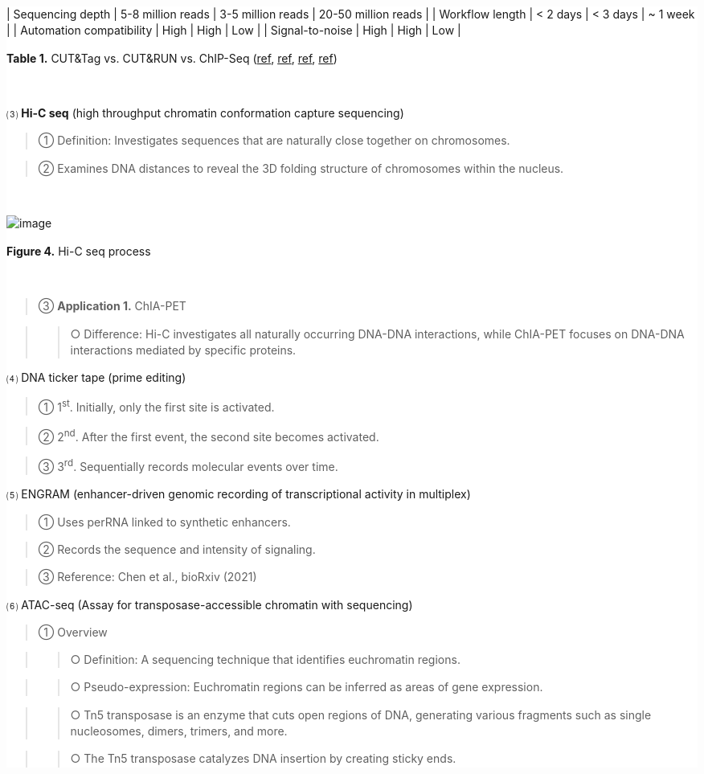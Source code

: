 | Sequencing depth | 5-8 million reads | 3-5 million reads | 20-50 million reads |
| Workflow length | < 2 days | < 3 days | ~ 1 week |
| Automation compatibility | High | High | Low |
| Signal-to-noise | High | High | Low |

**Table 1.** CUT&Tag vs. CUT&RUN vs. ChIP-Seq ([ref](https://www.activemotif.com/blog-cut-tag), [ref](https://www.activemotif.com/blog-cut-tag), [ref](https://www.epicypher.com/resources/blog/cut-and-run-vs-cut-and-tag-which-one-is-right-for-you/), [ref](https://www.epicypher.com/resources/blog/cut-and-run-vs-cut-and-tag-which-one-is-right-for-you/))

<br>

⑶ **Hi-C seq** (high throughput chromatin conformation capture sequencing)

> ① Definition: Investigates sequences that are naturally close together on chromosomes.

> ② Examines DNA distances to reveal the 3D folding structure of chromosomes within the nucleus.

<br>

![image](https://github.com/user-attachments/assets/6124aa4e-024e-4bc2-a47c-8e59fdd4ca07)

**Figure 4.** Hi-C seq process

<br>

> ③ **Application 1.** ChIA-PET

>> ○ Difference: Hi-C investigates all naturally occurring DNA-DNA interactions, while ChIA-PET focuses on DNA-DNA interactions mediated by specific proteins.

⑷ DNA ticker tape (prime editing)

> ① 1<sup>st</sup>. Initially, only the first site is activated.

> ② 2<sup>nd</sup>. After the first event, the second site becomes activated.

> ③ 3<sup>rd</sup>. Sequentially records molecular events over time.

⑸ ENGRAM (enhancer-driven genomic recording of transcriptional activity in multiplex)

> ① Uses perRNA linked to synthetic enhancers.

> ② Records the sequence and intensity of signaling.

> ③ Reference: Chen et al., bioRxiv (2021)

⑹ ATAC-seq (Assay for transposase-accessible chromatin with sequencing)

> ① Overview

>> ○ Definition: A sequencing technique that identifies euchromatin regions.

>> ○ Pseudo-expression: Euchromatin regions can be inferred as areas of gene expression.

>> ○ Tn5 transposase is an enzyme that cuts open regions of DNA, generating various fragments such as single nucleosomes, dimers, trimers, and more.

>> ○ The Tn5 transposase catalyzes DNA insertion by creating sticky ends.
